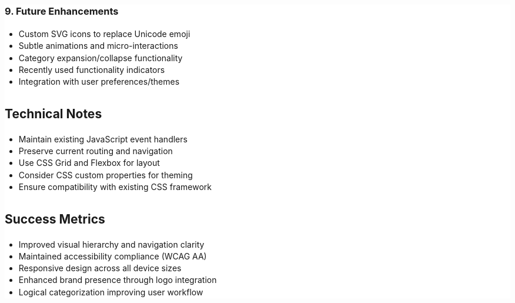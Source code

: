 ### 9. Future Enhancements

- Custom SVG icons to replace Unicode emoji
- Subtle animations and micro-interactions
- Category expansion/collapse functionality
- Recently used functionality indicators
- Integration with user preferences/themes

## Technical Notes

- Maintain existing JavaScript event handlers
- Preserve current routing and navigation
- Use CSS Grid and Flexbox for layout
- Consider CSS custom properties for theming
- Ensure compatibility with existing CSS framework

## Success Metrics

- Improved visual hierarchy and navigation clarity
- Maintained accessibility compliance (WCAG AA)
- Responsive design across all device sizes
- Enhanced brand presence through logo integration
- Logical categorization improving user workflow